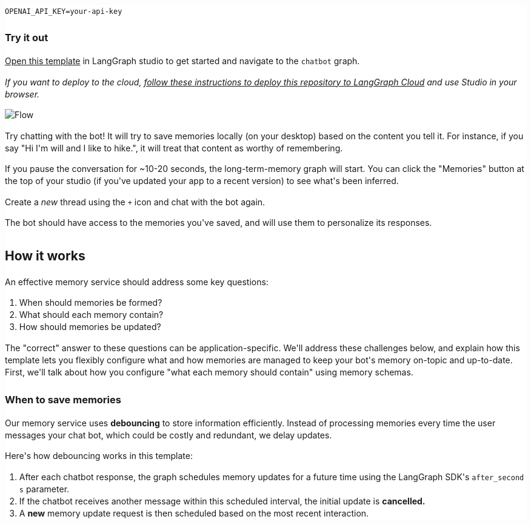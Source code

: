 ```
OPENAI_API_KEY=your-api-key
```



### Try it out

[Open this template](https://langgraph-studio.vercel.app/templates/open?githubUrl=https://github.com/langchain-ai/memory-template) in LangGraph studio to get started and navigate to the `chatbot` graph.

_If you want to deploy to the cloud, [follow these instructions to deploy this repository to LangGraph Cloud](https://langchain-ai.github.io/langgraph/cloud/) and use Studio in your browser._

![Flow](./static/studio.png)

Try chatting with the bot! It will try to save memories locally (on your desktop) based on the content you tell it. For instance, if you say "Hi I'm will and I like to hike.", it will treat that content as worthy of remembering.

If you pause the conversation for ~10-20 seconds, the long-term-memory graph will start. You can click the "Memories" button at the top of your studio (if you've updated your app to a recent version) to see what's been inferred.

Create a _new_ thread using the `+` icon and chat with the bot again.

The bot should have access to the memories you've saved, and will use them to personalize its responses.

## How it works

An effective memory service should address some key questions:

1. When should memories be formed?
2. What should each memory contain?
3. How should memories be updated?

The "correct" answer to these questions can be application-specific. We'll address these challenges below, and explain how this template lets you flexibly
configure what and how memories are managed to keep your bot's memory on-topic and up-to-date. First, we'll talk about how you configure "what each memory should contain" using memory schemas.

### When to save memories

Our memory service uses **debouncing** to store information efficiently. Instead of processing memories every time the user messages your chat bot, which could be costly and redundant, we delay updates.

Here's how debouncing works in this template:

1. After each chatbot response, the graph schedules memory updates for a future time using the LangGraph SDK's `after_seconds` parameter.
2. If the chatbot receives another message within this scheduled interval, the initial update is **cancelled.**
3. A **new** memory update request is then scheduled based on the most recent interaction.
